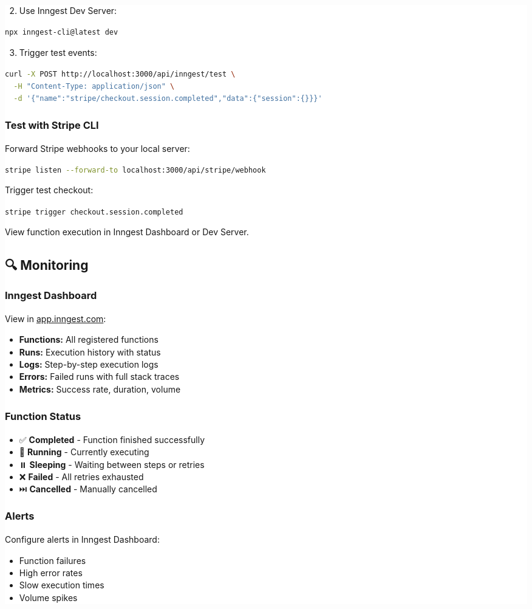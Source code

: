 2. Use Inngest Dev Server:
```bash
npx inngest-cli@latest dev
```

3. Trigger test events:
```bash
curl -X POST http://localhost:3000/api/inngest/test \
  -H "Content-Type: application/json" \
  -d '{"name":"stripe/checkout.session.completed","data":{"session":{}}}'
```

### Test with Stripe CLI

Forward Stripe webhooks to your local server:

```bash
stripe listen --forward-to localhost:3000/api/stripe/webhook
```

Trigger test checkout:

```bash
stripe trigger checkout.session.completed
```

View function execution in Inngest Dashboard or Dev Server.

## 🔍 Monitoring

### Inngest Dashboard

View in [app.inngest.com](https://app.inngest.com):

- **Functions:** All registered functions
- **Runs:** Execution history with status
- **Logs:** Step-by-step execution logs
- **Errors:** Failed runs with full stack traces
- **Metrics:** Success rate, duration, volume

### Function Status

- ✅ **Completed** - Function finished successfully
- 🔄 **Running** - Currently executing
- ⏸️ **Sleeping** - Waiting between steps or retries
- ❌ **Failed** - All retries exhausted
- ⏭️ **Cancelled** - Manually cancelled

### Alerts

Configure alerts in Inngest Dashboard:
- Function failures
- High error rates
- Slow execution times
- Volume spikes
